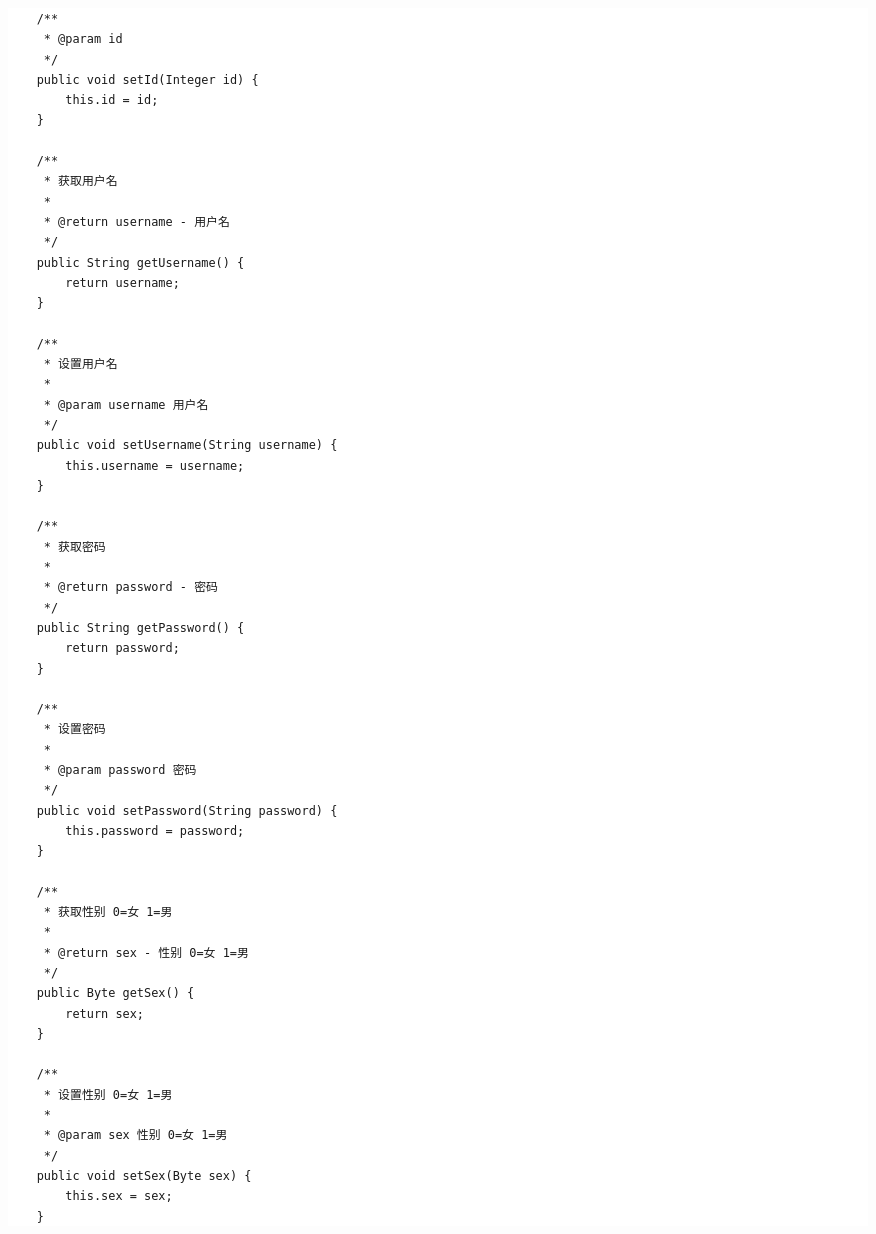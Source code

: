         /**
         * @param id
         */
        public void setId(Integer id) {
            this.id = id;
        }
    
        /**
         * 获取用户名
         *
         * @return username - 用户名
         */
        public String getUsername() {
            return username;
        }
    
        /**
         * 设置用户名
         *
         * @param username 用户名
         */
        public void setUsername(String username) {
            this.username = username;
        }
    
        /**
         * 获取密码
         *
         * @return password - 密码
         */
        public String getPassword() {
            return password;
        }
    
        /**
         * 设置密码
         *
         * @param password 密码
         */
        public void setPassword(String password) {
            this.password = password;
        }
    
        /**
         * 获取性别 0=女 1=男
         *
         * @return sex - 性别 0=女 1=男
         */
        public Byte getSex() {
            return sex;
        }
    
        /**
         * 设置性别 0=女 1=男
         *
         * @param sex 性别 0=女 1=男
         */
        public void setSex(Byte sex) {
            this.sex = sex;
        }
    